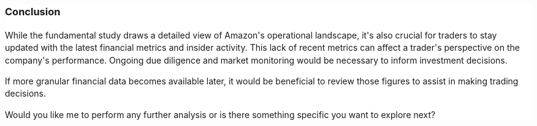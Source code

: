 ### Conclusion
While the fundamental study draws a detailed view of Amazon's operational landscape, it's also crucial for traders to stay updated with the latest financial metrics and insider activity. This lack of recent metrics can affect a trader's perspective on the company's performance. Ongoing due diligence and market monitoring would be necessary to inform investment decisions.

If more granular financial data becomes available later, it would be beneficial to review those figures to assist in making trading decisions.

Would you like me to perform any further analysis or is there something specific you want to explore next?
